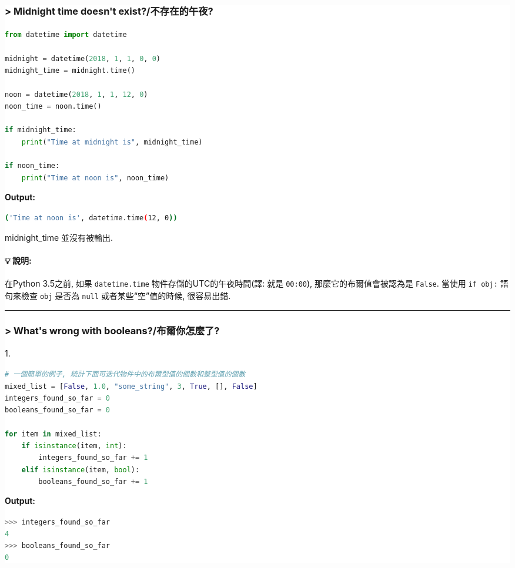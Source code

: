 
### > Midnight time doesn't exist?/不存在的午夜?

```py
from datetime import datetime

midnight = datetime(2018, 1, 1, 0, 0)
midnight_time = midnight.time()

noon = datetime(2018, 1, 1, 12, 0)
noon_time = noon.time()

if midnight_time:
    print("Time at midnight is", midnight_time)

if noon_time:
    print("Time at noon is", noon_time)
```

**Output:**
```sh
('Time at noon is', datetime.time(12, 0))
```

midnight_time 並沒有被輸出.

#### 💡 說明:

在Python 3.5之前, 如果 `datetime.time` 物件存儲的UTC的午夜時間(譯: 就是 `00:00`), 那麼它的布爾值會被認為是 `False`. 當使用 `if obj:` 語句來檢查 `obj` 是否為 `null` 或者某些“空”值的時候, 很容易出錯.

---

### > What's wrong with booleans?/布爾你怎麼了?

1\.
```py
# 一個簡單的例子, 統計下面可迭代物件中的布爾型值的個數和整型值的個數
mixed_list = [False, 1.0, "some_string", 3, True, [], False]
integers_found_so_far = 0
booleans_found_so_far = 0

for item in mixed_list:
    if isinstance(item, int):
        integers_found_so_far += 1
    elif isinstance(item, bool):
        booleans_found_so_far += 1
```

**Output:**
```py
>>> integers_found_so_far
4
>>> booleans_found_so_far
0
```


[license-url]: http://www.wtfpl.net
[license-image]: https://img.shields.io/badge/License-WTFPL%202.0-lightgrey.svg?style=flat-square
[commit-url]: https://github.com/satwikkansal/wtfpython/commit/30e05a5973930c38cdb59f1c02b85b19b22ac531
[commit-image]: https://img.shields.io/badge/Commit-30e05a-yellow.svg
[996.icu-url]: https://996.icu
[996.icu-image]: https://img.shields.io/badge/link-996.icu-red.svg